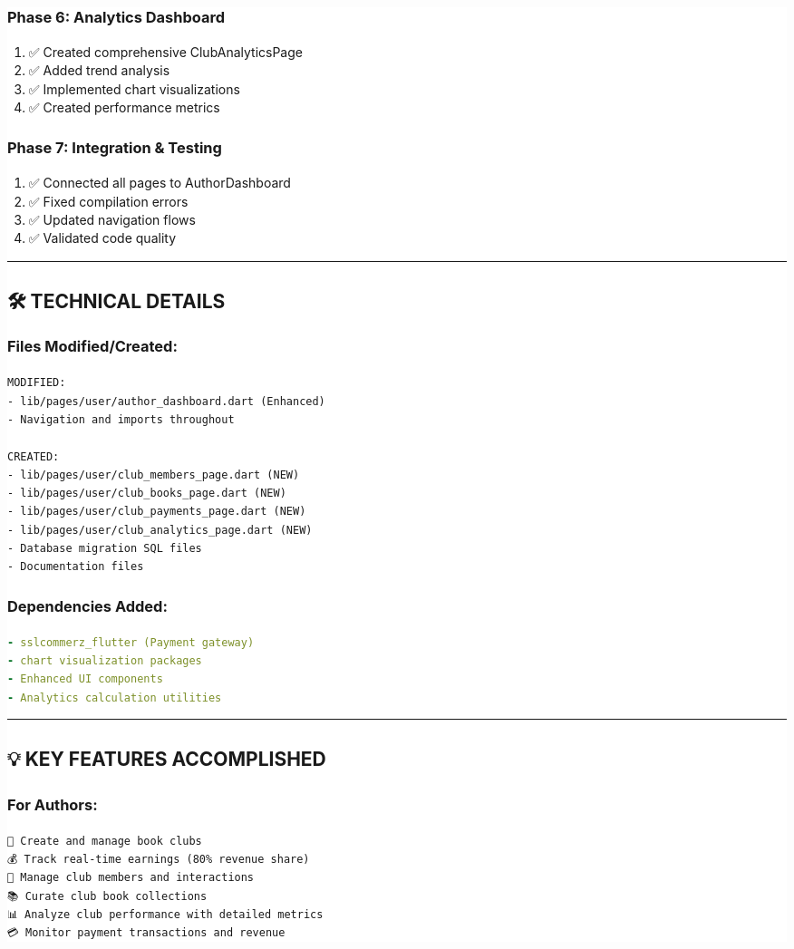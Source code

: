 ### **Phase 6: Analytics Dashboard**
1. ✅ Created comprehensive ClubAnalyticsPage
2. ✅ Added trend analysis
3. ✅ Implemented chart visualizations
4. ✅ Created performance metrics

### **Phase 7: Integration & Testing**
1. ✅ Connected all pages to AuthorDashboard
2. ✅ Fixed compilation errors
3. ✅ Updated navigation flows
4. ✅ Validated code quality

---

## 🛠️ **TECHNICAL DETAILS**

### **Files Modified/Created**:
```
MODIFIED:
- lib/pages/user/author_dashboard.dart (Enhanced)
- Navigation and imports throughout

CREATED:
- lib/pages/user/club_members_page.dart (NEW)
- lib/pages/user/club_books_page.dart (NEW) 
- lib/pages/user/club_payments_page.dart (NEW)
- lib/pages/user/club_analytics_page.dart (NEW)
- Database migration SQL files
- Documentation files
```

### **Dependencies Added**:
```yaml
- sslcommerz_flutter (Payment gateway)
- chart visualization packages
- Enhanced UI components
- Analytics calculation utilities
```

---

## 💡 **KEY FEATURES ACCOMPLISHED**

### **For Authors**:
```
🎯 Create and manage book clubs
💰 Track real-time earnings (80% revenue share)
👥 Manage club members and interactions
📚 Curate club book collections
📊 Analyze club performance with detailed metrics
💳 Monitor payment transactions and revenue
```
